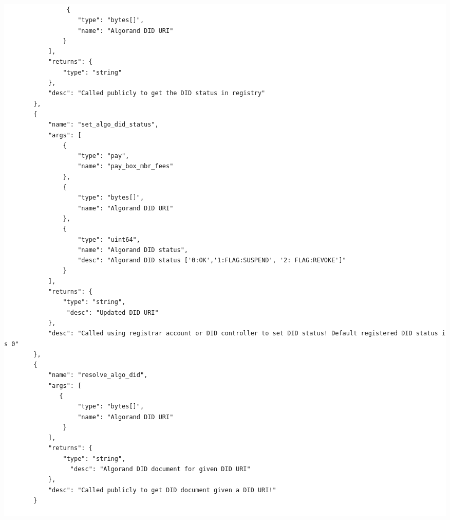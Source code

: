 ```
                 {
                    "type": "bytes[]",
                    "name": "Algorand DID URI"
                }
            ],
            "returns": {
                "type": "string"
            },
            "desc": "Called publicly to get the DID status in registry"
        },
        {
            "name": "set_algo_did_status",
            "args": [
                {
                    "type": "pay",
                    "name": "pay_box_mbr_fees"
                },
                {
                    "type": "bytes[]",
                    "name": "Algorand DID URI"
                },
                {
                    "type": "uint64",
                    "name": "Algorand DID status",
                    "desc": "Algorand DID status ['0:OK','1:FLAG:SUSPEND', '2: FLAG:REVOKE']"
                }
            ],
            "returns": {
                "type": "string",
                 "desc": "Updated DID URI"
            },
            "desc": "Called using registrar account or DID controller to set DID status! Default registered DID status is 0"
        },
        {
            "name": "resolve_algo_did",
            "args": [
               {
                    "type": "bytes[]",
                    "name": "Algorand DID URI"
                }
            ],
            "returns": {
                "type": "string",
                  "desc": "Algorand DID document for given DID URI"
            },
            "desc": "Called publicly to get DID document given a DID URI!"
        }
        
```

